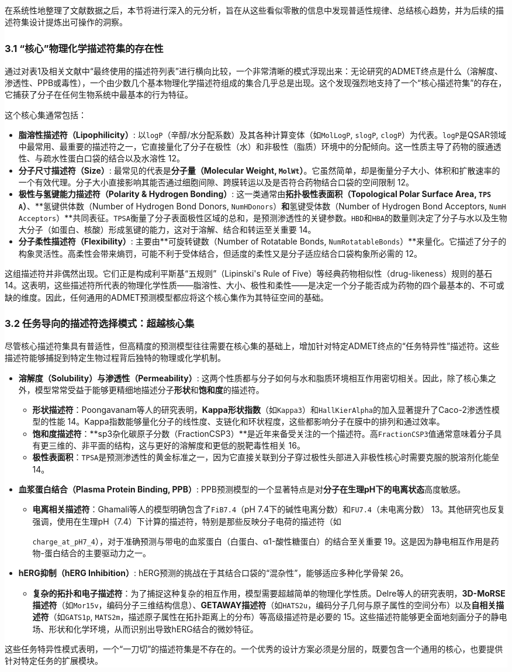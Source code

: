 

在系统性地整理了文献数据之后，本节将进行深入的元分析，旨在从这些看似零散的信息中发现普适性规律、总结核心趋势，并为后续的描述符集设计提炼出可操作的洞察。



### 3.1 “核心”物理化学描述符集的存在性



通过对表1及相关文献中“最终使用的描述符列表”进行横向比较，一个非常清晰的模式浮现出来：无论研究的ADMET终点是什么（溶解度、渗透性、PPB或毒性），一个由少数几个基本物理化学描述符组成的集合几乎总是出现。这个发现强烈地支持了一个“核心描述符集”的存在，它捕获了分子在任何生物系统中最基本的行为特征。

这个核心集通常包括：

- **脂溶性描述符（Lipophilicity）**: 以`logP`（辛醇/水分配系数）及其各种计算变体（如`MolLogP`, `slogP`, `clogP`）为代表。`logP`是QSAR领域中最常用、最重要的描述符之一，它直接量化了分子在极性（水）和非极性（脂质）环境中的分配倾向。这一性质主导了药物的膜通透性、与疏水性蛋白口袋的结合以及水溶性 12。
- **分子尺寸描述符（Size）**: 最常见的代表是**分子量（Molecular Weight, `MolWt`）**。它虽然简单，却是衡量分子大小、体积和扩散速率的一个有效代理。分子大小直接影响其能否通过细胞间隙、跨膜转运以及是否符合药物结合口袋的空间限制 12。
- **极性与氢键能力描述符（Polarity & Hydrogen Bonding）**: 这一类通常由**拓扑极性表面积（Topological Polar Surface Area, `TPSA`）**、**氢键供体数（Number of Hydrogen Bond Donors, `NumHDonors`）**和**氢键受体数（Number of Hydrogen Bond Acceptors, `NumHAcceptors`）**共同表征。`TPSA`衡量了分子表面极性区域的总和，是预测渗透性的关键参数。`HBD`和`HBA`的数量则决定了分子与水以及生物大分子（如蛋白、核酸）形成氢键的能力，这对于溶解、结合和转运至关重要 14。
- **分子柔性描述符（Flexibility）**: 主要由**可旋转键数（Number of Rotatable Bonds, `NumRotatableBonds`）**来量化。它描述了分子的构象灵活性。高柔性会带来熵罚，可能不利于受体结合，但适度的柔性又是分子适应结合口袋构象所必需的 12。

这组描述符并非偶然出现。它们正是构成利平斯基“五规则”（Lipinski's Rule of Five）等经典药物相似性（drug-likeness）规则的基石 14。这表明，这些描述符所代表的物理化学性质——脂溶性、大小、极性和柔性——是决定一个分子能否成为药物的四个最基本的、不可或缺的维度。因此，任何通用的ADMET预测模型都应将这个核心集作为其特征空间的基础。



### 3.2 任务导向的描述符选择模式：超越核心集



尽管核心描述符集具有普适性，但高精度的预测模型往往需要在核心集的基础上，增加针对特定ADMET终点的“任务特异性”描述符。这些描述符能够捕捉到特定生物过程背后独特的物理或化学机制。

- **溶解度（Solubility）与渗透性（Permeability）**: 这两个性质都与分子如何与水和脂质环境相互作用密切相关。因此，除了核心集之外，模型常常受益于能够更精细地描述分子**形状**和**饱和度**的描述符。

  - **形状描述符**：Poongavanam等人的研究表明，**Kappa形状指数**（如`Kappa3`）和`HallKierAlpha`的加入显著提升了Caco-2渗透性模型的性能 14。Kappa指数能够量化分子的线性度、支链化和环状程度，这些都影响分子在膜中的排列和通过效率。
  - **饱和度描述符**：**sp3杂化碳原子分数（FractionCSP3）**是近年来备受关注的一个描述符。高`FractionCSP3`值通常意味着分子具有更三维的、非平面的结构，这与更好的溶解度和更低的脱靶毒性相关 16。
  - **极性表面积**：`TPSA`是预测渗透性的黄金标准之一，因为它直接关联到分子穿过极性头部进入非极性核心时需要克服的脱溶剂化能垒 14。

- **血浆蛋白结合（Plasma Protein Binding, PPB）**: PPB预测模型的一个显著特点是对**分子在生理pH下的电离状态**高度敏感。

  - **电离相关描述符**：Ghamali等人的模型明确包含了`FiB7.4`（pH 7.4下的碱性电离分数）和`FU7.4`（未电离分数） 13。其他研究也反复强调，使用在生理pH（7.4）下计算的描述符，特别是那些反映分子电荷的描述符（如

    `charge_at_pH7_4`），对于准确预测与带电的血浆蛋白（白蛋白、α1-酸性糖蛋白）的结合至关重要 19。这是因为静电相互作用是药物-蛋白结合的主要驱动力之一。

- **hERG抑制（hERG Inhibition）**: hERG预测的挑战在于其结合口袋的“混杂性”，能够适应多种化学骨架 26。

  - **复杂的拓扑和电子描述符**：为了捕捉这种复杂的相互作用，模型需要超越简单的物理化学性质。Delre等人的研究表明，**3D-MoRSE描述符**（如`Mor15v`，编码分子三维结构信息）、**GETAWAY描述符**（如`HATS2u`，编码分子几何与原子属性的空间分布）以及**自相关描述符**（如`GATS1p`, `MATS2m`，描述原子属性在拓扑距离上的分布）等高级描述符是必要的 15。这些描述符能够更全面地刻画分子的静电场、形状和化学环境，从而识别出导致hERG结合的微妙特征。

这些任务特异性模式表明，一个“一刀切”的描述符集是不存在的。一个优秀的设计方案必须是分层的，既要包含一个通用的核心，也要提供针对特定任务的扩展模块。
